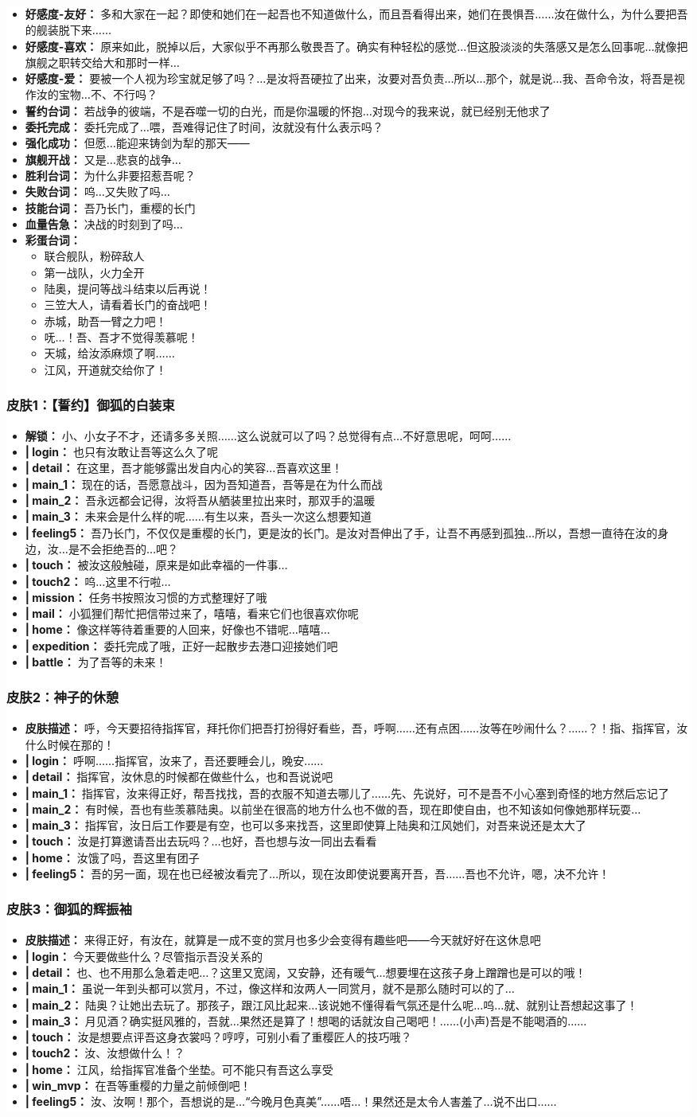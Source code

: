 * **好感度-友好：** 多和大家在一起？即使和她们在一起吾也不知道做什么，而且吾看得出来，她们在畏惧吾……汝在做什么，为什么要把吾的舰装脱下来……
* **好感度-喜欢：** 原来如此，脱掉以后，大家似乎不再那么敬畏吾了。确实有种轻松的感觉…但这股淡淡的失落感又是怎么回事呢…就像把旗舰之职转交给大和那时一样…
* **好感度-爱：** 要被一个人视为珍宝就足够了吗？…是汝将吾硬拉了出来，汝要对吾负责…所以…那个，就是说…我、吾命令汝，将吾是视作汝的宝物…不、不行吗？
* **誓约台词：** 若战争的彼端，不是吞噬一切的白光，而是你温暖的怀抱…对现今的我来说，就已经别无他求了
* **委托完成：** 委托完成了…喂，吾难得记住了时间，汝就没有什么表示吗？
* **强化成功：** 但愿…能迎来铸剑为犁的那天——
* **旗舰开战：** 又是…悲哀的战争…
* **胜利台词：** 为什么非要招惹吾呢？
* **失败台词：** 呜…又失败了吗…
* **技能台词：** 吾乃长门，重樱的长门
* **血量告急：** 决战的时刻到了吗…
* **彩蛋台词：**
  * 联合舰队，粉碎敌人
  * 第一战队，火力全开
  * 陆奥，提问等战斗结束以后再说！
  * 三笠大人，请看着长门的奋战吧！
  * 赤城，助吾一臂之力吧！
  * 呒…！吾、吾才不觉得羡慕呢！
  * 天城，给汝添麻烦了啊……
  * 江风，开道就交给你了！


### 皮肤1：【誓约】御狐的白装束
* **解锁：** 小、小女子不才，还请多多关照……这么说就可以了吗？总觉得有点…不好意思呢，呵呵……
* **| login：** 也只有汝敢让吾等这么久了呢
* **| detail：** 在这里，吾才能够露出发自内心的笑容…吾喜欢这里！
* **| main_1：** 现在的话，吾愿意战斗，因为吾知道吾，吾等是在为什么而战
* **| main_2：** 吾永远都会记得，汝将吾从舾装里拉出来时，那双手的温暖
* **| main_3：** 未来会是什么样的呢……有生以来，吾头一次这么想要知道
* **| feeling5：** 吾乃长门，不仅仅是重樱的长门，更是汝的长门。是汝对吾伸出了手，让吾不再感到孤独…所以，吾想一直待在汝的身边，汝…是不会拒绝吾的…吧？
* **| touch：** 被汝这般触碰，原来是如此幸福的一件事…
* **| touch2：** 呜…这里不行啦…
* **| mission：** 任务书按照汝习惯的方式整理好了哦
* **| mail：** 小狐狸们帮忙把信带过来了，嘻嘻，看来它们也很喜欢你呢
* **| home：** 像这样等待着重要的人回来，好像也不错呢…嘻嘻…
* **| expedition：** 委托完成了哦，正好一起散步去港口迎接她们吧
* **| battle：** 为了吾等的未来！


### 皮肤2：神子的休憩
* **皮肤描述：** 呼，今天要招待指挥官，拜托你们把吾打扮得好看些，吾，呼啊……还有点困……汝等在吵闹什么？……？！指、指挥官，汝什么时候在那的！
* **| login：** 呼啊……指挥官，汝来了，吾还要睡会儿，晚安……
* **| detail：** 指挥官，汝休息的时候都在做些什么，也和吾说说吧
* **| main_1：** 指挥官，汝来得正好，帮吾找找，吾的衣服不知道去哪儿了……先、先说好，可不是吾不小心塞到奇怪的地方然后忘记了
* **| main_2：** 有时候，吾也有些羡慕陆奥。以前坐在很高的地方什么也不做的吾，现在即使自由，也不知该如何像她那样玩耍…
* **| main_3：** 指挥官，汝日后工作要是有空，也可以多来找吾，这里即使算上陆奥和江风她们，对吾来说还是太大了
* **| touch：** 汝是打算邀请吾出去玩吗？…也好，吾也想与汝一同出去看看
* **| home：** 汝饿了吗，吾这里有团子
* **| feeling5：** 吾的另一面，现在也已经被汝看完了…所以，现在汝即使说要离开吾，吾……吾也不允许，嗯，决不允许！


### 皮肤3：御狐的辉振袖
* **皮肤描述：** 来得正好，有汝在，就算是一成不变的赏月也多少会变得有趣些吧——今天就好好在这休息吧
* **| login：** 今天要做些什么？尽管指示吾没关系的
* **| detail：** 也、也不用那么急着走吧…？这里又宽阔，又安静，还有暖气…想要埋在这孩子身上蹭蹭也是可以的哦！
* **| main_1：** 虽说一年到头都可以赏月，不过，像这样和汝两人一同赏月，就不是那么随时可以的了…
* **| main_2：** 陆奥？让她出去玩了。那孩子，跟江风比起来…该说她不懂得看气氛还是什么呢…呜…就、就别让吾想起这事了！
* **| main_3：** 月见酒？确实挺风雅的，吾就…果然还是算了！想喝的话就汝自己喝吧！……(小声)吾是不能喝酒的……
* **| touch：** 汝是想要点评吾这身衣裳吗？哼哼，可别小看了重樱匠人的技巧哦？
* **| touch2：** 汝、汝想做什么！？
* **| home：** 江风，给指挥官准备个坐垫。可不能只有吾这么享受
* **| win_mvp：** 在吾等重樱的力量之前倾倒吧！
* **| feeling5：** 汝、汝啊！那个，吾想说的是…“今晚月色真美”……唔…！果然还是太令人害羞了…说不出口……
